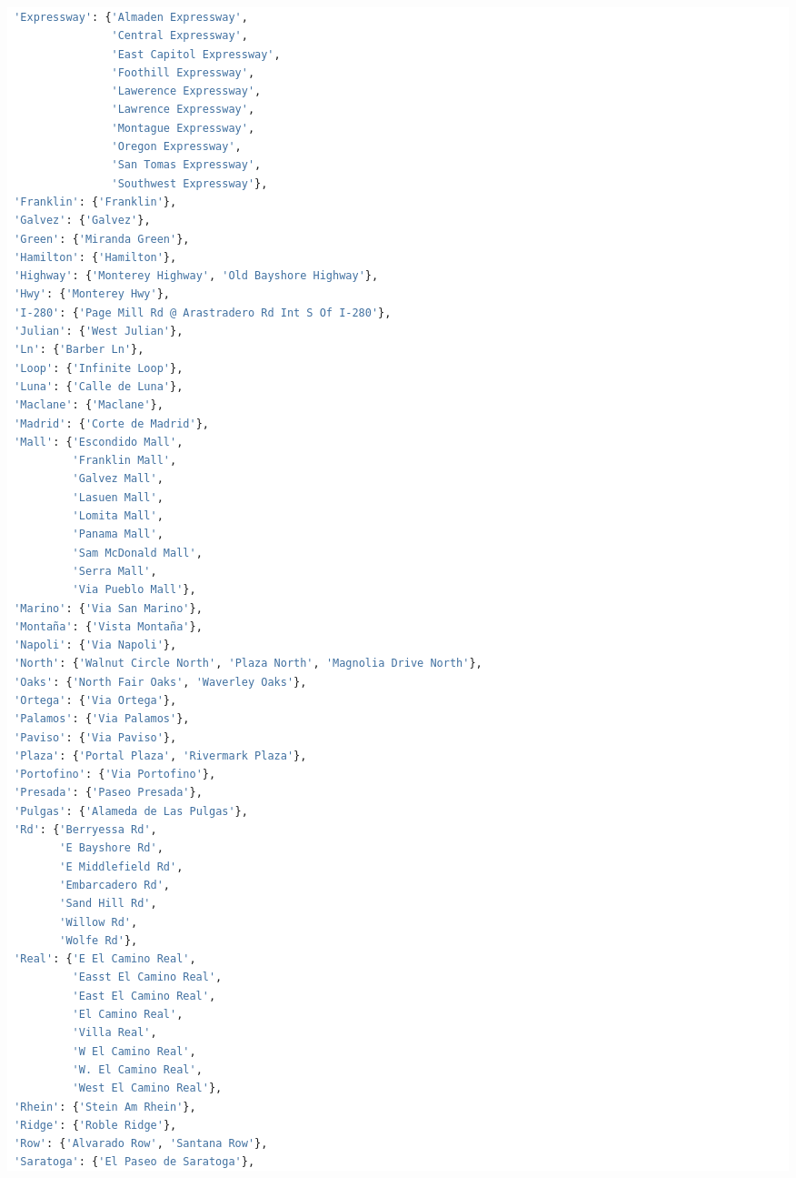 ```sh
 'Expressway': {'Almaden Expressway',
                'Central Expressway',
                'East Capitol Expressway',
                'Foothill Expressway',
                'Lawerence Expressway',
                'Lawrence Expressway',
                'Montague Expressway',
                'Oregon Expressway',
                'San Tomas Expressway',
                'Southwest Expressway'},
 'Franklin': {'Franklin'},
 'Galvez': {'Galvez'},
 'Green': {'Miranda Green'},
 'Hamilton': {'Hamilton'},
 'Highway': {'Monterey Highway', 'Old Bayshore Highway'},
 'Hwy': {'Monterey Hwy'},
 'I-280': {'Page Mill Rd @ Arastradero Rd Int S Of I-280'},
 'Julian': {'West Julian'},
 'Ln': {'Barber Ln'},
 'Loop': {'Infinite Loop'},
 'Luna': {'Calle de Luna'},
 'Maclane': {'Maclane'},
 'Madrid': {'Corte de Madrid'},
 'Mall': {'Escondido Mall',
          'Franklin Mall',
          'Galvez Mall',
          'Lasuen Mall',
          'Lomita Mall',
          'Panama Mall',
          'Sam McDonald Mall',
          'Serra Mall',
          'Via Pueblo Mall'},
 'Marino': {'Via San Marino'},
 'Montaña': {'Vista Montaña'},
 'Napoli': {'Via Napoli'},
 'North': {'Walnut Circle North', 'Plaza North', 'Magnolia Drive North'},
 'Oaks': {'North Fair Oaks', 'Waverley Oaks'},
 'Ortega': {'Via Ortega'},
 'Palamos': {'Via Palamos'},
 'Paviso': {'Via Paviso'},
 'Plaza': {'Portal Plaza', 'Rivermark Plaza'},
 'Portofino': {'Via Portofino'},
 'Presada': {'Paseo Presada'},
 'Pulgas': {'Alameda de Las Pulgas'},
 'Rd': {'Berryessa Rd',
        'E Bayshore Rd',
        'E Middlefield Rd',
        'Embarcadero Rd',
        'Sand Hill Rd',
        'Willow Rd',
        'Wolfe Rd'},
 'Real': {'E El Camino Real',
          'Easst El Camino Real',
          'East El Camino Real',
          'El Camino Real',
          'Villa Real',
          'W El Camino Real',
          'W. El Camino Real',
          'West El Camino Real'},
 'Rhein': {'Stein Am Rhein'},
 'Ridge': {'Roble Ridge'},
 'Row': {'Alvarado Row', 'Santana Row'},
 'Saratoga': {'El Paseo de Saratoga'},
```